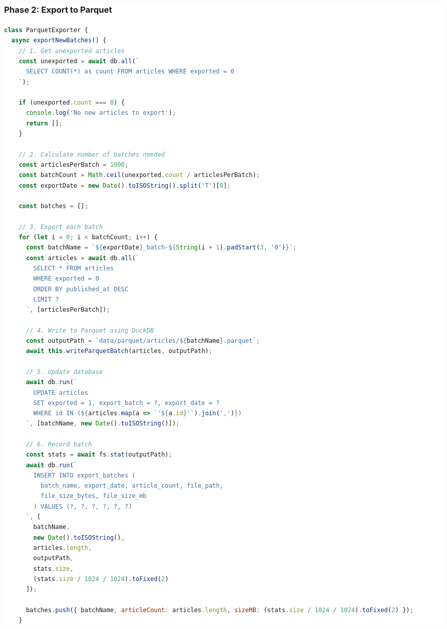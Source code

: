 ### Phase 2: Export to Parquet

```javascript
class ParquetExporter {
  async exportNewBatches() {
    // 1. Get unexported articles
    const unexported = await db.all(`
      SELECT COUNT(*) as count FROM articles WHERE exported = 0
    `);

    if (unexported.count === 0) {
      console.log('No new articles to export');
      return [];
    }

    // 2. Calculate number of batches needed
    const articlesPerBatch = 1000;
    const batchCount = Math.ceil(unexported.count / articlesPerBatch);
    const exportDate = new Date().toISOString().split('T')[0];

    const batches = [];

    // 3. Export each batch
    for (let i = 0; i < batchCount; i++) {
      const batchName = `${exportDate}_batch-${String(i + 1).padStart(3, '0')}`;
      const articles = await db.all(`
        SELECT * FROM articles
        WHERE exported = 0
        ORDER BY published_at DESC
        LIMIT ?
      `, [articlesPerBatch]);

      // 4. Write to Parquet using DuckDB
      const outputPath = `data/parquet/articles/${batchName}.parquet`;
      await this.writeParquetBatch(articles, outputPath);

      // 5. Update database
      await db.run(`
        UPDATE articles
        SET exported = 1, export_batch = ?, export_date = ?
        WHERE id IN (${articles.map(a => `'${a.id}'`).join(',')})
      `, [batchName, new Date().toISOString()]);

      // 6. Record batch
      const stats = await fs.stat(outputPath);
      await db.run(`
        INSERT INTO export_batches (
          batch_name, export_date, article_count, file_path,
          file_size_bytes, file_size_mb
        ) VALUES (?, ?, ?, ?, ?, ?)
      `, [
        batchName,
        new Date().toISOString(),
        articles.length,
        outputPath,
        stats.size,
        (stats.size / 1024 / 1024).toFixed(2)
      ]);

      batches.push({ batchName, articleCount: articles.length, sizeMB: (stats.size / 1024 / 1024).toFixed(2) });
    }

```